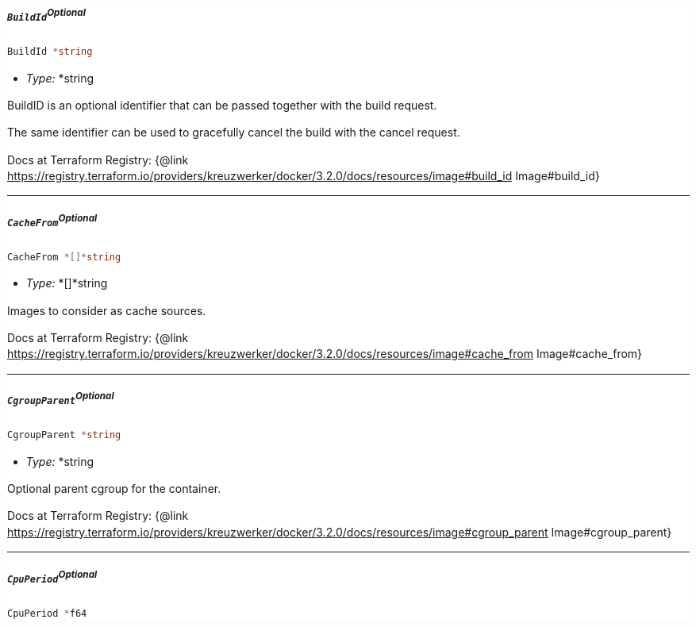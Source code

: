 
##### `BuildId`<sup>Optional</sup> <a name="BuildId" id="@cdktf/provider-docker.image.ImageBuild.property.buildId"></a>

```go
BuildId *string
```

- *Type:* *string

BuildID is an optional identifier that can be passed together with the build request.

The same identifier can be used to gracefully cancel the build with the cancel request.

Docs at Terraform Registry: {@link https://registry.terraform.io/providers/kreuzwerker/docker/3.2.0/docs/resources/image#build_id Image#build_id}

---

##### `CacheFrom`<sup>Optional</sup> <a name="CacheFrom" id="@cdktf/provider-docker.image.ImageBuild.property.cacheFrom"></a>

```go
CacheFrom *[]*string
```

- *Type:* *[]*string

Images to consider as cache sources.

Docs at Terraform Registry: {@link https://registry.terraform.io/providers/kreuzwerker/docker/3.2.0/docs/resources/image#cache_from Image#cache_from}

---

##### `CgroupParent`<sup>Optional</sup> <a name="CgroupParent" id="@cdktf/provider-docker.image.ImageBuild.property.cgroupParent"></a>

```go
CgroupParent *string
```

- *Type:* *string

Optional parent cgroup for the container.

Docs at Terraform Registry: {@link https://registry.terraform.io/providers/kreuzwerker/docker/3.2.0/docs/resources/image#cgroup_parent Image#cgroup_parent}

---

##### `CpuPeriod`<sup>Optional</sup> <a name="CpuPeriod" id="@cdktf/provider-docker.image.ImageBuild.property.cpuPeriod"></a>

```go
CpuPeriod *f64
```
